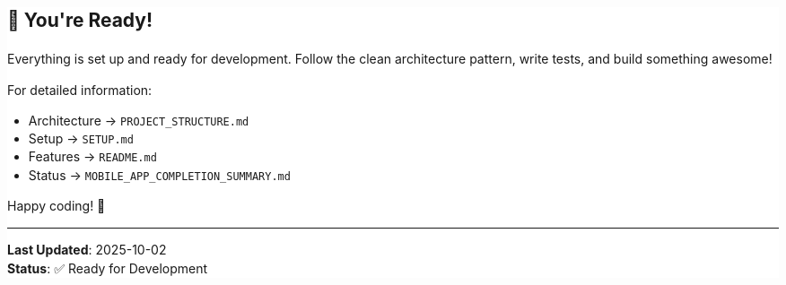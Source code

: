 ## 🎉 You're Ready!

Everything is set up and ready for development. Follow the clean architecture pattern, write tests, and build something awesome!

For detailed information:
- Architecture → `PROJECT_STRUCTURE.md`
- Setup → `SETUP.md`
- Features → `README.md`
- Status → `MOBILE_APP_COMPLETION_SUMMARY.md`

Happy coding! 🚀

---

**Last Updated**: 2025-10-02  
**Status**: ✅ Ready for Development
